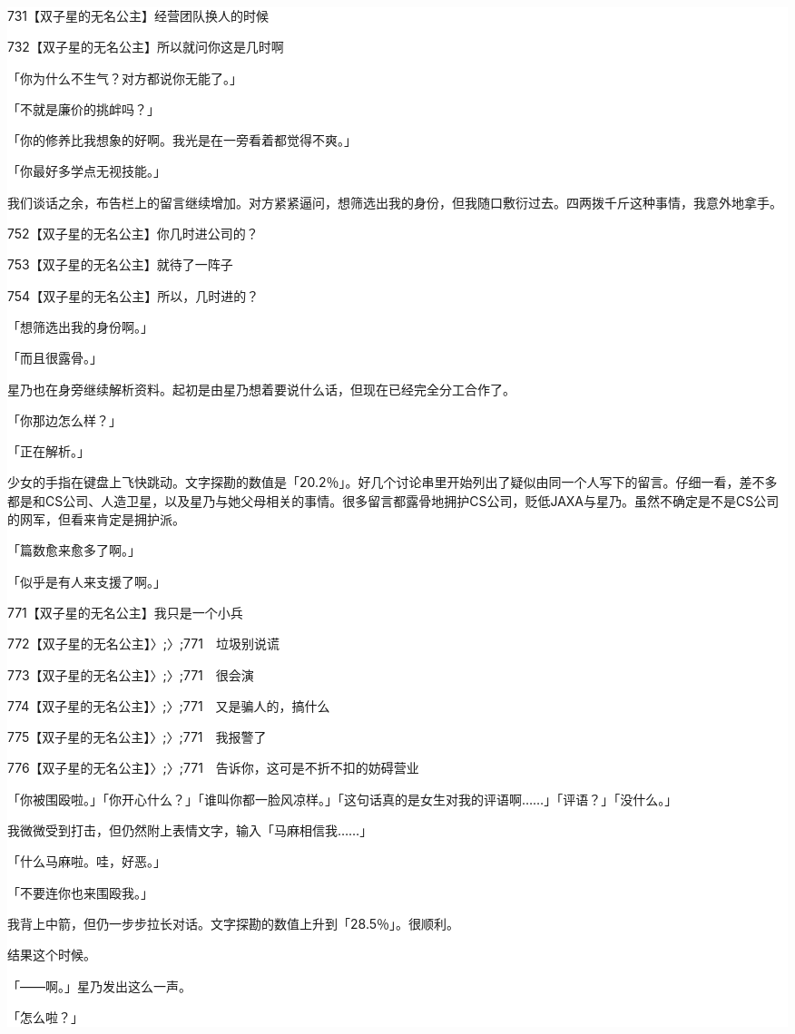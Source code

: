 731【双子星的无名公主】经营团队换人的时候

732【双子星的无名公主】所以就问你这是几时啊

「你为什么不生气？对方都说你无能了。」

「不就是廉价的挑衅吗？」

「你的修养比我想象的好啊。我光是在一旁看着都觉得不爽。」

「你最好多学点无视技能。」

我们谈话之余，布告栏上的留言继续增加。对方紧紧逼问，想筛选出我的身份，但我随口敷衍过去。四两拨千斤这种事情，我意外地拿手。

752【双子星的无名公主】你几时进公司的？

753【双子星的无名公主】就待了一阵子

754【双子星的无名公主】所以，几时进的？

「想筛选出我的身份啊。」

「而且很露骨。」

星乃也在身旁继续解析资料。起初是由星乃想着要说什么话，但现在已经完全分工合作了。

「你那边怎么样？」

「正在解析。」

少女的手指在键盘上飞快跳动。文字探勘的数值是「20.2％」。好几个讨论串里开始列出了疑似由同一个人写下的留言。仔细一看，差不多都是和CS公司、人造卫星，以及星乃与她父母相关的事情。很多留言都露骨地拥护CS公司，贬低JAXA与星乃。虽然不确定是不是CS公司的网军，但看来肯定是拥护派。

「篇数愈来愈多了啊。」

「似乎是有人来支援了啊。」

771【双子星的无名公主】我只是一个小兵

772【双子星的无名公主】〉;〉;771　垃圾别说谎

773【双子星的无名公主】〉;〉;771　很会演

774【双子星的无名公主】〉;〉;771　又是骗人的，搞什么

775【双子星的无名公主】〉;〉;771　我报警了

776【双子星的无名公主】〉;〉;771　告诉你，这可是不折不扣的妨碍营业

「你被围殴啦。」「你开心什么？」「谁叫你都一脸风凉样。」「这句话真的是女生对我的评语啊……」「评语？」「没什么。」

我微微受到打击，但仍然附上表情文字，输入「马麻相信我……」

「什么马麻啦。哇，好恶。」

「不要连你也来围殴我。」

我背上中箭，但仍一步步拉长对话。文字探勘的数值上升到「28.5％」。很顺利。

结果这个时候。

「——啊。」星乃发出这么一声。

「怎么啦？」
